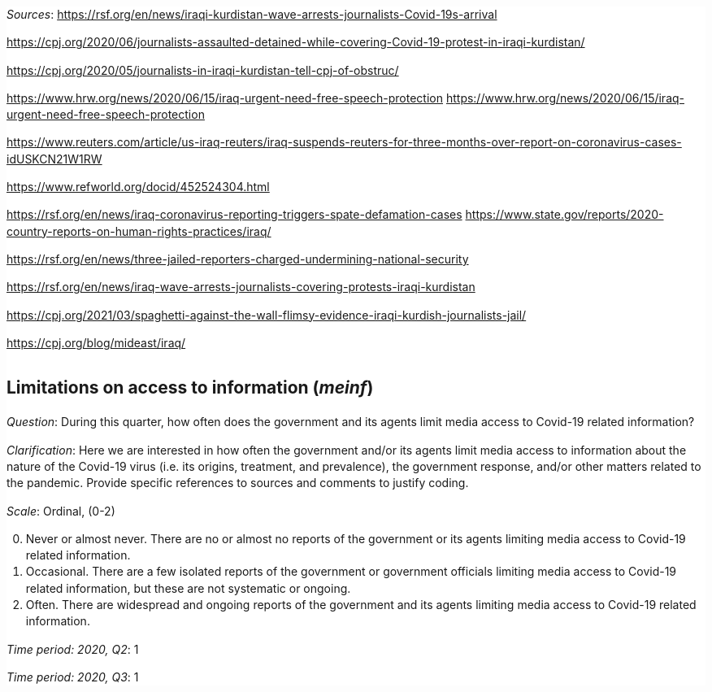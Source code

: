 *Sources*:
 https://rsf.org/en/news/iraqi-kurdistan-wave-arrests-journalists-Covid-19s-arrival

https://cpj.org/2020/06/journalists-assaulted-detained-while-covering-Covid-19-protest-in-iraqi-kurdistan/

https://cpj.org/2020/05/journalists-in-iraqi-kurdistan-tell-cpj-of-obstruc/

https://www.hrw.org/news/2020/06/15/iraq-urgent-need-free-speech-protection
https://www.hrw.org/news/2020/06/15/iraq-urgent-need-free-speech-protection

https://www.reuters.com/article/us-iraq-reuters/iraq-suspends-reuters-for-three-months-over-report-on-coronavirus-cases-idUSKCN21W1RW

https://www.refworld.org/docid/452524304.html

https://rsf.org/en/news/iraq-coronavirus-reporting-triggers-spate-defamation-cases
https://www.state.gov/reports/2020-country-reports-on-human-rights-practices/iraq/


https://rsf.org/en/news/three-jailed-reporters-charged-undermining-national-security

https://rsf.org/en/news/iraq-wave-arrests-journalists-covering-protests-iraqi-kurdistan


https://cpj.org/2021/03/spaghetti-against-the-wall-flimsy-evidence-iraqi-kurdish-journalists-jail/


https://cpj.org/blog/mideast/iraq/





## Limitations on access to information (*meinf*) 

*Question*: During this quarter, how often does the government and its agents limit media access to Covid-19 related information? 

 

*Clarification*: Here we are interested in how often the government and/or its agents limit media access to information about the nature of the Covid-19 virus (i.e. its origins, treatment, and prevalence), the government response, and/or other matters related to the pandemic. Provide specific references to sources and comments to justify coding.

 

*Scale*: Ordinal, (0-2) 

 0. Never or almost never. There are no or almost no reports of the government or its agents limiting media access to Covid-19 related information.  
  1. Occasional. There are a few isolated reports of the government or government officials limiting media access to Covid-19 related information, but these are not systematic or ongoing. 
 2. Often. There are widespread and ongoing reports of the government and its agents limiting media access to Covid-19 related information.

 
*Time period: 2020, Q2*: 1

 
*Time period: 2020, Q3*: 1

 